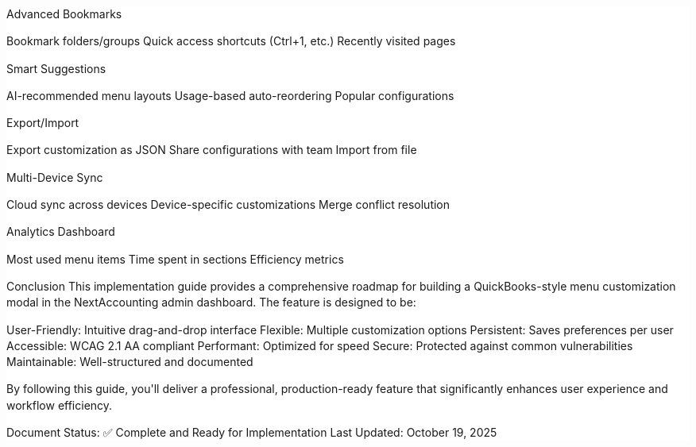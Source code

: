 
Advanced Bookmarks

Bookmark folders/groups
Quick access shortcuts (Ctrl+1, etc.)
Recently visited pages


Smart Suggestions

AI-recommended menu layouts
Usage-based auto-reordering
Popular configurations


Export/Import

Export customization as JSON
Share configurations with team
Import from file


Multi-Device Sync

Cloud sync across devices
Device-specific customizations
Merge conflict resolution


Analytics Dashboard

Most used menu items
Time spent in sections
Efficiency metrics




Conclusion
This implementation guide provides a comprehensive roadmap for building a QuickBooks-style menu customization modal in the NextAccounting admin dashboard. The feature is designed to be:

User-Friendly: Intuitive drag-and-drop interface
Flexible: Multiple customization options
Persistent: Saves preferences per user
Accessible: WCAG 2.1 AA compliant
Performant: Optimized for speed
Secure: Protected against common vulnerabilities
Maintainable: Well-structured and documented

By following this guide, you'll deliver a professional, production-ready feature that significantly enhances user experience and workflow efficiency.

Document Status: ✅ Complete and Ready for Implementation
Last Updated: October 19, 2025
